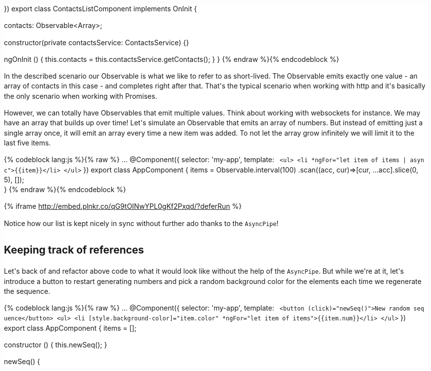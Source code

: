 })
export class ContactsListComponent implements OnInit {

  contacts: Observable<Array<Contact>>;

  constructor(private contactsService: ContactsService) {}

  ngOnInit () {
    this.contacts = this.contactsService.getContacts();
  }
}
{% endraw %}{% endcodeblock %}

In the described scenario our Observable is what we like to refer to as short-lived. The Observable emits exactly one value - an array of contacts in this case - and completes right after that. That's the typical scenario when working with http and it's basically the only scenario when working with Promises.

However, we can totally have Observables that emit multiple values. Think about working with websockets for instance. We may have an array that builds up over time! Let's simulate an Observable that emits an array of numbers. But instead of emitting just a single array once, it will emit an array every time a new item was added. To not let the array grow infinitely we will limit it to the last five items.

{% codeblock lang:js %}{% raw %}
...
@Component({
  selector: 'my-app',
  template: `
    <ul>
      <li *ngFor="let item of items | async">{{item}}</li>
    </ul>`
})
export class AppComponent {
  items = Observable.interval(100)
                    .scan((acc, cur)=>[cur, ...acc].slice(0, 5), []);             
}
{% endraw %}{% endcodeblock %}

{% iframe http://embed.plnkr.co/qG9tOINwYPL0gKf2Pxqd/?deferRun %}

Notice how our list is kept nicely in sync without further ado thanks to the `AsyncPipe`!

## Keeping track of references

Let's back of and refactor above code to what it would look like without the help of the `AsyncPipe`. But while we're at it, let's introduce a button to restart generating numbers and pick a random background color for the elements each time we regenerate the sequence.

{% codeblock lang:js %}{% raw %}
...
@Component({
  selector: 'my-app',
  template: `
    <button (click)="newSeq()">New random sequence</button>
    <ul>
      <li [style.background-color]="item.color"
          *ngFor="let item of items">{{item.num}}</li>
    </ul>`
})
export class AppComponent {
  items = [];

  constructor () {
    this.newSeq();
  }

  newSeq() {
